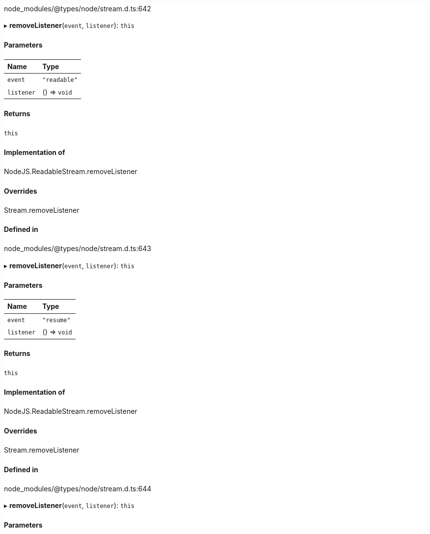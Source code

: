 node_modules/@types/node/stream.d.ts:642

▸ **removeListener**(`event`, `listener`): `this`

#### Parameters

| Name | Type |
| :------ | :------ |
| `event` | ``"readable"`` |
| `listener` | () => `void` |

#### Returns

`this`

#### Implementation of

NodeJS.ReadableStream.removeListener

#### Overrides

Stream.removeListener

#### Defined in

node_modules/@types/node/stream.d.ts:643

▸ **removeListener**(`event`, `listener`): `this`

#### Parameters

| Name | Type |
| :------ | :------ |
| `event` | ``"resume"`` |
| `listener` | () => `void` |

#### Returns

`this`

#### Implementation of

NodeJS.ReadableStream.removeListener

#### Overrides

Stream.removeListener

#### Defined in

node_modules/@types/node/stream.d.ts:644

▸ **removeListener**(`event`, `listener`): `this`

#### Parameters
